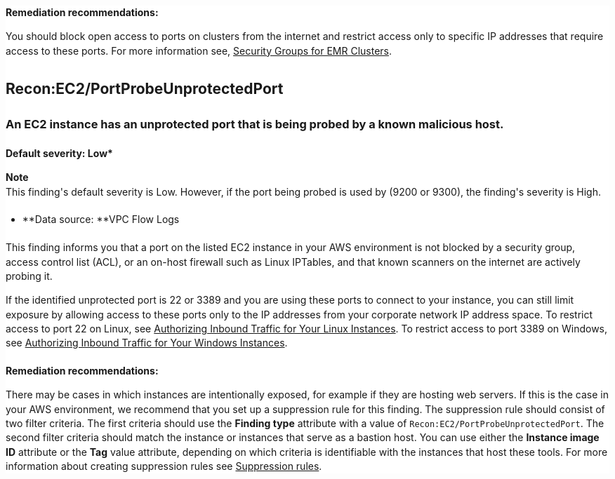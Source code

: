 #### <a name="recon-ec2-portprobeemrunprotectedport_remediation"></a>

**Remediation recommendations:**

You should block open access to ports on clusters from the internet and restrict access only to specific IP addresses that require access to these ports\. For more information see, [Security Groups for EMR Clusters](https://docs.aws.amazon.com/emr/latest/ManagementGuide/emr-security-groups.html)\.

## Recon:EC2/PortProbeUnprotectedPort<a name="recon-ec2-portprobeunprotectedport"></a>

### An EC2 instance has an unprotected port that is being probed by a known malicious host\.<a name="recon-ec2-portprobeunprotectedport_description"></a>

#### <a name="recon-ec2-portprobeunprotectedport_severity"></a>

**Default severity: Low\***

**Note**  
This finding's default severity is Low\. However, if the port being probed is used by \(9200 or 9300\), the finding's severity is High\.

#### <a name="recon-ec2-portprobeunprotectedport_datasource"></a>
+ **Data source: **VPC Flow Logs

#### <a name="recon-ec2-portprobeunprotectedport_full"></a>

This finding informs you that a port on the listed EC2 instance in your AWS environment is not blocked by a security group, access control list \(ACL\), or an on\-host firewall such as Linux IPTables, and that known scanners on the internet are actively probing it\. 

 If the identified unprotected port is 22 or 3389 and you are using these ports to connect to your instance, you can still limit exposure by allowing access to these ports only to the IP addresses from your corporate network IP address space\. To restrict access to port 22 on Linux, see [Authorizing Inbound Traffic for Your Linux Instances](https://docs.aws.amazon.com/AWSEC2/latest/UserGuide/authorizing-access-to-an-instance.html)\. To restrict access to port 3389 on Windows, see [Authorizing Inbound Traffic for Your Windows Instances](https://docs.aws.amazon.com/AWSEC2/latest/WindowsGuide/authorizing-access-to-an-instance.html)\.

#### <a name="recon-ec2-portprobeunprotectedport_remediation"></a>

**Remediation recommendations:**

There may be cases in which instances are intentionally exposed, for example if they are hosting web servers\. If this is the case in your AWS environment, we recommend that you set up a suppression rule for this finding\. The suppression rule should consist of two filter criteria\. The first criteria should use the **Finding type** attribute with a value of `Recon:EC2/PortProbeUnprotectedPort`\. The second filter criteria should match the instance or instances that serve as a bastion host\. You can use either the **Instance image ID** attribute or the **Tag** value attribute, depending on which criteria is identifiable with the instances that host these tools\. For more information about creating suppression rules see [Suppression rules](findings_suppression-rule.md)\.
